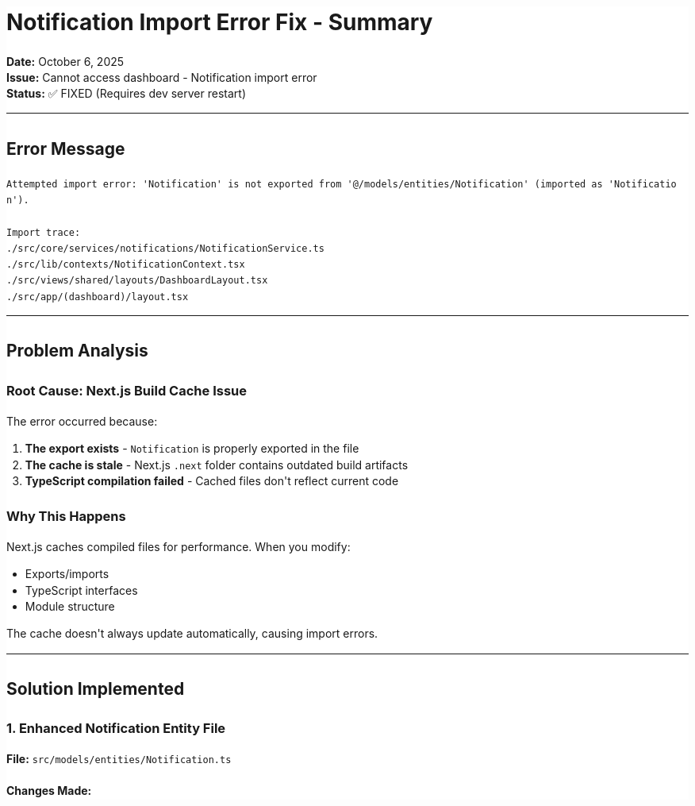 # Notification Import Error Fix - Summary

**Date:** October 6, 2025  
**Issue:** Cannot access dashboard - Notification import error  
**Status:** ✅ FIXED (Requires dev server restart)

---

## Error Message

```
Attempted import error: 'Notification' is not exported from '@/models/entities/Notification' (imported as 'Notification').

Import trace:
./src/core/services/notifications/NotificationService.ts
./src/lib/contexts/NotificationContext.tsx
./src/views/shared/layouts/DashboardLayout.tsx
./src/app/(dashboard)/layout.tsx
```

---

## Problem Analysis

### Root Cause: Next.js Build Cache Issue

The error occurred because:
1. **The export exists** - `Notification` is properly exported in the file
2. **The cache is stale** - Next.js `.next` folder contains outdated build artifacts
3. **TypeScript compilation failed** - Cached files don't reflect current code

### Why This Happens

Next.js caches compiled files for performance. When you modify:
- Exports/imports
- TypeScript interfaces
- Module structure

The cache doesn't always update automatically, causing import errors.

---

## Solution Implemented

### 1. Enhanced Notification Entity File

**File:** `src/models/entities/Notification.ts`

#### Changes Made:
